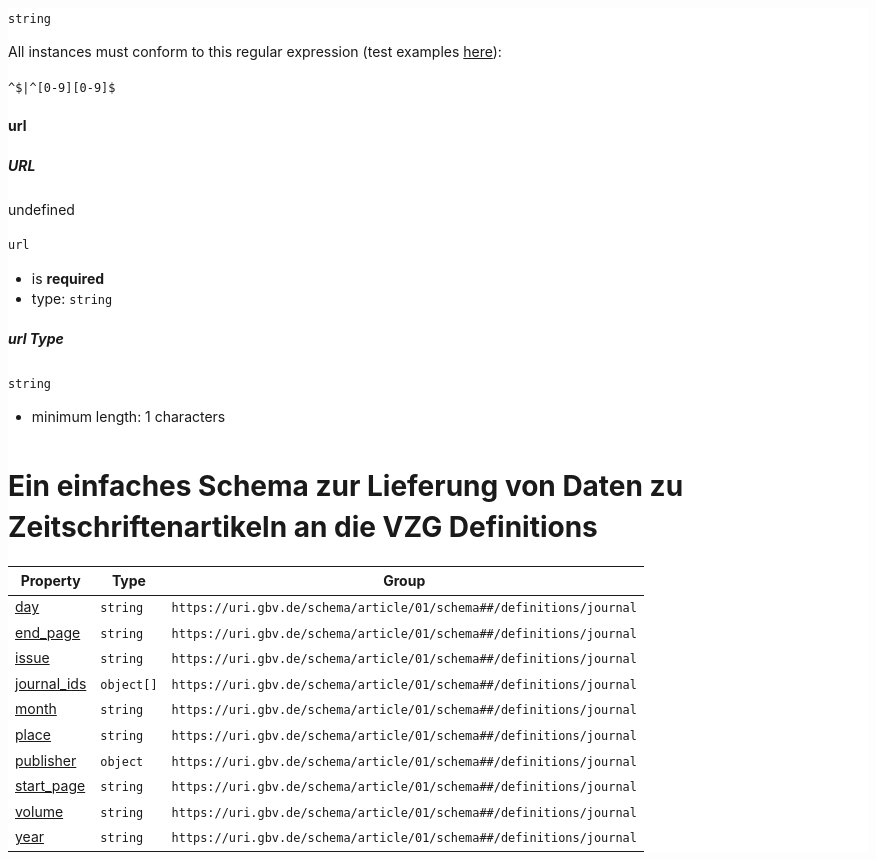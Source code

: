
`string`



All instances must conform to this regular expression 
(test examples [here](https://regexr.com/?expression=%5E%24%7C%5E%5B0-9%5D%5B0-9%5D%24)):
```regex
^$|^[0-9][0-9]$
```








#### url
##### URL

undefined

`url`

* is **required**
* type: `string`

##### url Type


`string`

* minimum length: 1 characters













# Ein einfaches Schema zur Lieferung von Daten zu Zeitschriftenartikeln an die VZG Definitions

| Property | Type | Group |
|----------|------|-------|
| [day](#day) | `string` | `https://uri.gbv.de/schema/article/01/schema##/definitions/journal` |
| [end_page](#end_page) | `string` | `https://uri.gbv.de/schema/article/01/schema##/definitions/journal` |
| [issue](#issue) | `string` | `https://uri.gbv.de/schema/article/01/schema##/definitions/journal` |
| [journal_ids](#journal_ids) | `object[]` | `https://uri.gbv.de/schema/article/01/schema##/definitions/journal` |
| [month](#month) | `string` | `https://uri.gbv.de/schema/article/01/schema##/definitions/journal` |
| [place](#place) | `string` | `https://uri.gbv.de/schema/article/01/schema##/definitions/journal` |
| [publisher](#publisher) | `object` | `https://uri.gbv.de/schema/article/01/schema##/definitions/journal` |
| [start_page](#start_page) | `string` | `https://uri.gbv.de/schema/article/01/schema##/definitions/journal` |
| [volume](#volume) | `string` | `https://uri.gbv.de/schema/article/01/schema##/definitions/journal` |
| [year](#year) | `string` | `https://uri.gbv.de/schema/article/01/schema##/definitions/journal` |

